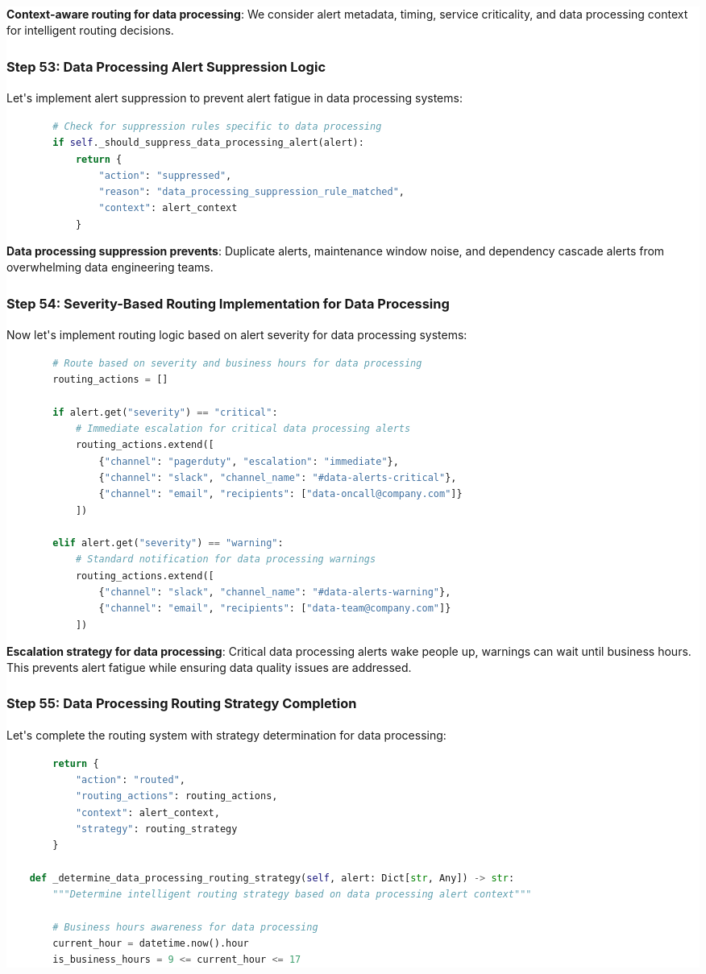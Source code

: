 **Context-aware routing for data processing**: We consider alert metadata, timing, service criticality, and data processing context for intelligent routing decisions.

### Step 53: Data Processing Alert Suppression Logic

Let's implement alert suppression to prevent alert fatigue in data processing systems:

```python
        # Check for suppression rules specific to data processing
        if self._should_suppress_data_processing_alert(alert):
            return {
                "action": "suppressed",
                "reason": "data_processing_suppression_rule_matched",
                "context": alert_context
            }
```

**Data processing suppression prevents**: Duplicate alerts, maintenance window noise, and dependency cascade alerts from overwhelming data engineering teams.

### Step 54: Severity-Based Routing Implementation for Data Processing

Now let's implement routing logic based on alert severity for data processing systems:

```python
        # Route based on severity and business hours for data processing
        routing_actions = []
        
        if alert.get("severity") == "critical":
            # Immediate escalation for critical data processing alerts
            routing_actions.extend([
                {"channel": "pagerduty", "escalation": "immediate"},
                {"channel": "slack", "channel_name": "#data-alerts-critical"},
                {"channel": "email", "recipients": ["data-oncall@company.com"]}
            ])
            
        elif alert.get("severity") == "warning":
            # Standard notification for data processing warnings
            routing_actions.extend([
                {"channel": "slack", "channel_name": "#data-alerts-warning"},
                {"channel": "email", "recipients": ["data-team@company.com"]}
            ])
```

**Escalation strategy for data processing**: Critical data processing alerts wake people up, warnings can wait until business hours. This prevents alert fatigue while ensuring data quality issues are addressed.

### Step 55: Data Processing Routing Strategy Completion

Let's complete the routing system with strategy determination for data processing:

```python
        return {
            "action": "routed",
            "routing_actions": routing_actions,
            "context": alert_context,
            "strategy": routing_strategy
        }
    
    def _determine_data_processing_routing_strategy(self, alert: Dict[str, Any]) -> str:
        """Determine intelligent routing strategy based on data processing alert context"""
        
        # Business hours awareness for data processing
        current_hour = datetime.now().hour
        is_business_hours = 9 <= current_hour <= 17
```